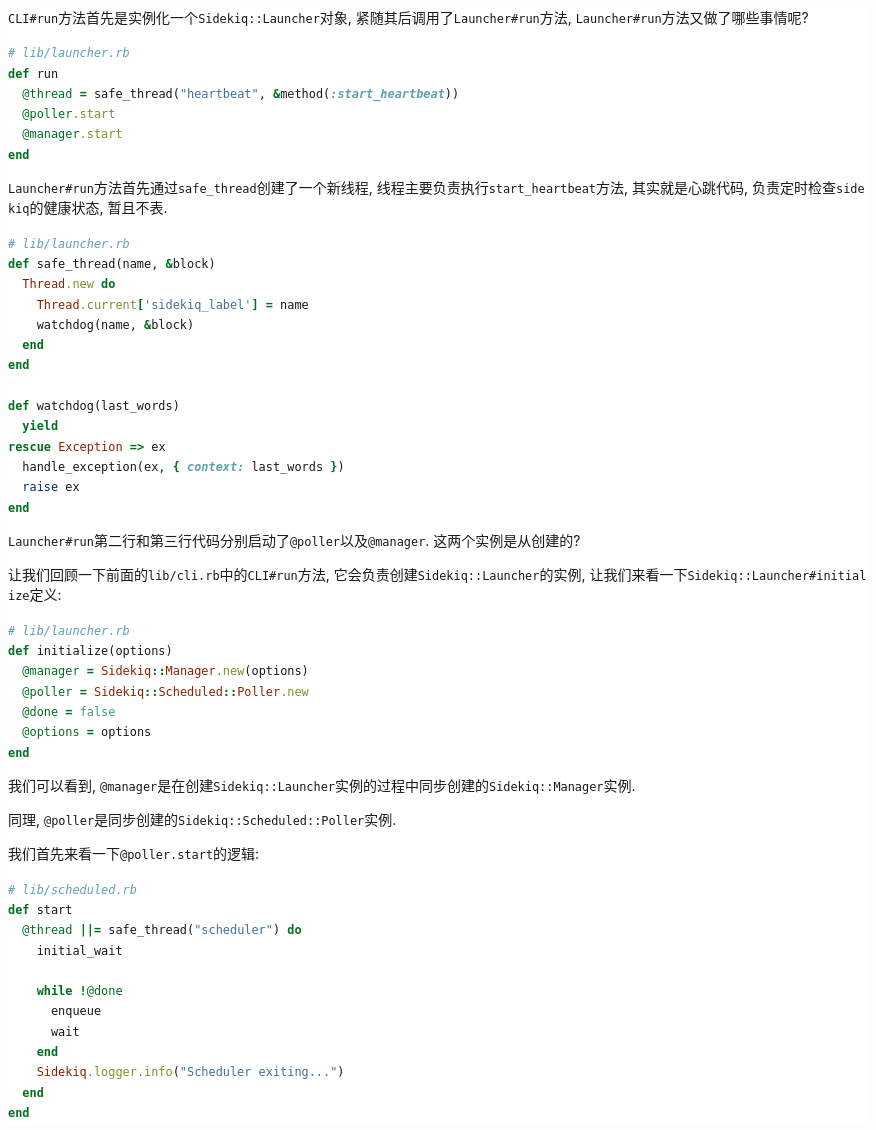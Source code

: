 `CLI#run`方法首先是实例化一个`Sidekiq::Launcher`对象, 紧随其后调用了`Launcher#run`方法, `Launcher#run`方法又做了哪些事情呢?

~~~ruby
# lib/launcher.rb
def run
  @thread = safe_thread("heartbeat", &method(:start_heartbeat))
  @poller.start
  @manager.start
end
~~~

`Launcher#run`方法首先通过`safe_thread`创建了一个新线程, 线程主要负责执行`start_heartbeat`方法, 其实就是心跳代码, 负责定时检查`sidekiq`的健康状态, 暂且不表.



~~~ruby
# lib/launcher.rb
def safe_thread(name, &block)
  Thread.new do
    Thread.current['sidekiq_label'] = name
    watchdog(name, &block)
  end
end

def watchdog(last_words)
  yield
rescue Exception => ex
  handle_exception(ex, { context: last_words })
  raise ex
end
~~~



`Launcher#run`第二行和第三行代码分别启动了`@poller`以及`@manager`. 这两个实例是从创建的?

让我们回顾一下前面的`lib/cli.rb`中的`CLI#run`方法, 它会负责创建`Sidekiq::Launcher`的实例, 让我们来看一下`Sidekiq::Launcher#initialize`定义:

~~~ruby
# lib/launcher.rb 
def initialize(options)
  @manager = Sidekiq::Manager.new(options)
  @poller = Sidekiq::Scheduled::Poller.new
  @done = false
  @options = options
end
~~~

我们可以看到, `@manager`是在创建`Sidekiq::Launcher`实例的过程中同步创建的`Sidekiq::Manager`实例.

同理, `@poller`是同步创建的`Sidekiq::Scheduled::Poller`实例.



我们首先来看一下`@poller.start`的逻辑:

~~~ruby
# lib/scheduled.rb
def start
  @thread ||= safe_thread("scheduler") do
    initial_wait

    while !@done
      enqueue
      wait
    end
    Sidekiq.logger.info("Scheduler exiting...")
  end
end
~~~

